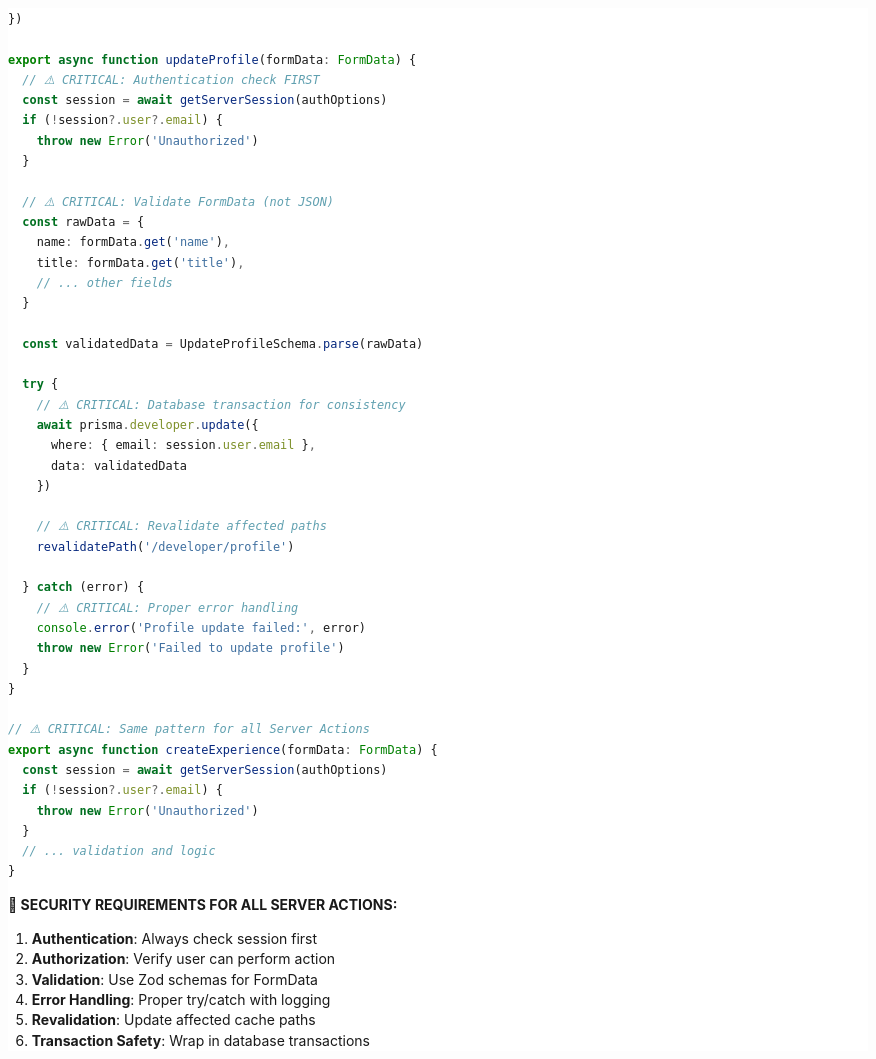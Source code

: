   ```typescript
  })
  
  export async function updateProfile(formData: FormData) {
    // ⚠️ CRITICAL: Authentication check FIRST
    const session = await getServerSession(authOptions)
    if (!session?.user?.email) {
      throw new Error('Unauthorized')
    }
    
    // ⚠️ CRITICAL: Validate FormData (not JSON)
    const rawData = {
      name: formData.get('name'),
      title: formData.get('title'),
      // ... other fields
    }
    
    const validatedData = UpdateProfileSchema.parse(rawData)
    
    try {
      // ⚠️ CRITICAL: Database transaction for consistency
      await prisma.developer.update({
        where: { email: session.user.email },
        data: validatedData
      })
      
      // ⚠️ CRITICAL: Revalidate affected paths
      revalidatePath('/developer/profile')
      
    } catch (error) {
      // ⚠️ CRITICAL: Proper error handling
      console.error('Profile update failed:', error)
      throw new Error('Failed to update profile')
    }
  }
  
  // ⚠️ CRITICAL: Same pattern for all Server Actions
  export async function createExperience(formData: FormData) {
    const session = await getServerSession(authOptions)
    if (!session?.user?.email) {
      throw new Error('Unauthorized')
    }
    // ... validation and logic
  }
  ```
  
  **🚨 SECURITY REQUIREMENTS FOR ALL SERVER ACTIONS:**
  1. **Authentication**: Always check session first
  2. **Authorization**: Verify user can perform action  
  3. **Validation**: Use Zod schemas for FormData
  4. **Error Handling**: Proper try/catch with logging
  5. **Revalidation**: Update affected cache paths
  6. **Transaction Safety**: Wrap in database transactions
